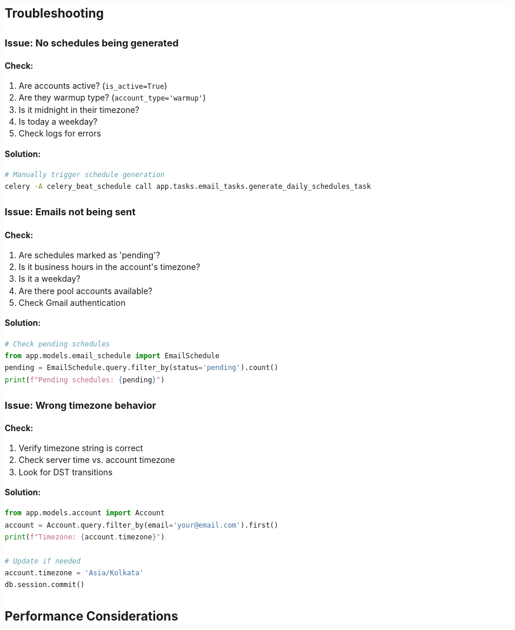 ## Troubleshooting

### Issue: No schedules being generated

**Check:**
1. Are accounts active? (`is_active=True`)
2. Are they warmup type? (`account_type='warmup'`)
3. Is it midnight in their timezone?
4. Is today a weekday?
5. Check logs for errors

**Solution:**
```bash
# Manually trigger schedule generation
celery -A celery_beat_schedule call app.tasks.email_tasks.generate_daily_schedules_task
```

### Issue: Emails not being sent

**Check:**
1. Are schedules marked as 'pending'?
2. Is it business hours in the account's timezone?
3. Is it a weekday?
4. Are there pool accounts available?
5. Check Gmail authentication

**Solution:**
```python
# Check pending schedules
from app.models.email_schedule import EmailSchedule
pending = EmailSchedule.query.filter_by(status='pending').count()
print(f"Pending schedules: {pending}")
```

### Issue: Wrong timezone behavior

**Check:**
1. Verify timezone string is correct
2. Check server time vs. account timezone
3. Look for DST transitions

**Solution:**
```python
from app.models.account import Account
account = Account.query.filter_by(email='your@email.com').first()
print(f"Timezone: {account.timezone}")

# Update if needed
account.timezone = 'Asia/Kolkata'
db.session.commit()
```

## Performance Considerations
